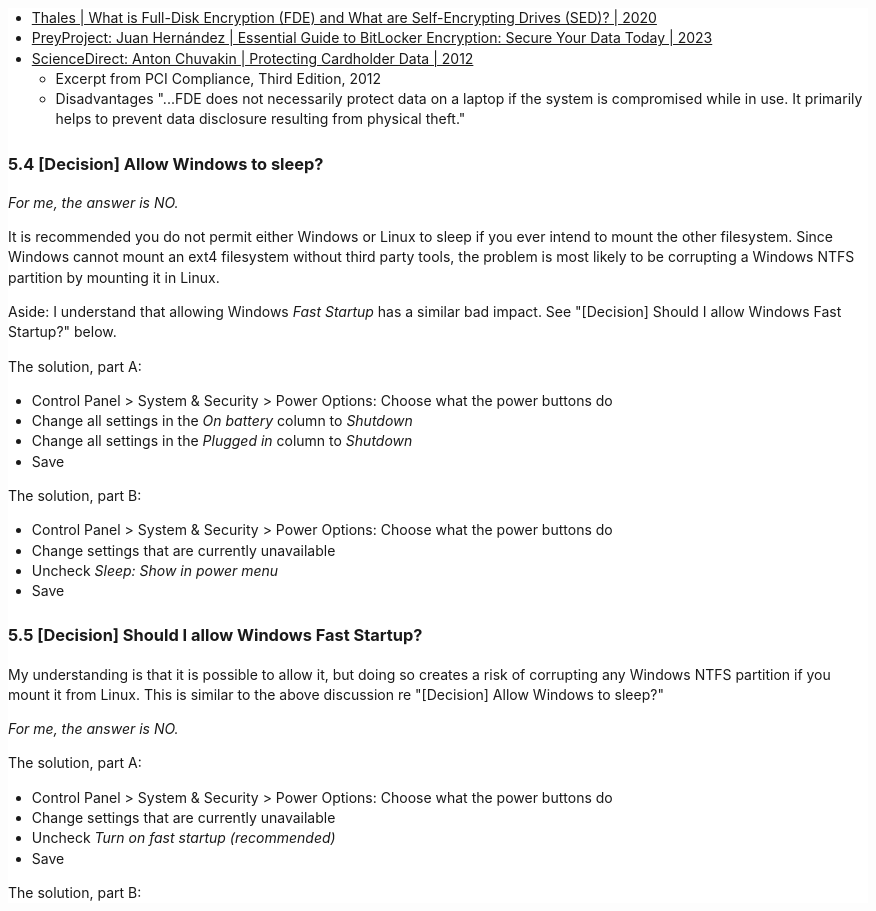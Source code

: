 - [Thales | What is Full-Disk Encryption (FDE) and What are Self-Encrypting Drives (SED)? | 2020](https://cpl.thalesgroup.com/faq/encryption/what-full-disk-encryption-fed-and-what-are-self-encrypting-drives-sed)
- [PreyProject: Juan Hernández | Essential Guide to BitLocker Encryption: Secure Your Data Today | 2023](https://preyproject.com/blog/bitlocker)
- [ScienceDirect: Anton Chuvakin | Protecting Cardholder Data | 2012](https://www.sciencedirect.com/topics/computer-science/full-disk-encryption)
  * Excerpt from PCI Compliance, Third Edition, 2012
  * Disadvantages "...FDE does not necessarily protect data on a
    laptop if the system is compromised while in use. It primarily
    helps to prevent data disclosure resulting from physical theft."


### 5.4 [Decision] Allow Windows to sleep?

*For me, the answer is NO.*

It is recommended you do not permit either Windows or Linux to sleep if you
ever intend to mount the other filesystem. Since Windows cannot mount an
ext4 filesystem without third party tools, the problem is most likely to
be corrupting a Windows NTFS partition by mounting it in Linux.

Aside: I understand that allowing Windows *Fast Startup* has a similar
bad impact. See "[Decision] Should I allow Windows Fast Startup?" below.

The solution, part A:

- Control Panel > System & Security > Power Options: Choose what the power buttons do
- Change all settings in the *On battery* column to *Shutdown*
- Change all settings in the *Plugged in* column to *Shutdown*
- Save

The solution, part B:

- Control Panel > System & Security > Power Options: Choose what the power buttons do
- Change settings that are currently unavailable
- Uncheck *Sleep: Show in power menu*
- Save


### 5.5 [Decision] Should I allow Windows Fast Startup?

My understanding is that it is possible to allow it, but doing so
creates a risk of corrupting any Windows NTFS partition if you mount
it from Linux. This is similar to the above discussion re
"[Decision] Allow Windows to sleep?"

*For me, the answer is NO.*

The solution, part A:

- Control Panel > System & Security > Power Options: Choose what the power buttons do
- Change settings that are currently unavailable
- Uncheck *Turn on fast startup (recommended)*
- Save

The solution, part B:

